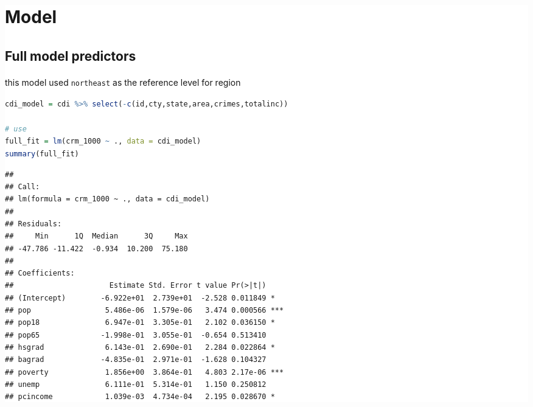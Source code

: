 # Model

## Full model predictors

this model used `northeast` as the reference level for region

``` r
cdi_model = cdi %>% select(-c(id,cty,state,area,crimes,totalinc))

# use 
full_fit = lm(crm_1000 ~ ., data = cdi_model)
summary(full_fit)
```

    ## 
    ## Call:
    ## lm(formula = crm_1000 ~ ., data = cdi_model)
    ## 
    ## Residuals:
    ##     Min      1Q  Median      3Q     Max 
    ## -47.786 -11.422  -0.934  10.200  75.180 
    ## 
    ## Coefficients:
    ##                      Estimate Std. Error t value Pr(>|t|)    
    ## (Intercept)        -6.922e+01  2.739e+01  -2.528 0.011849 *  
    ## pop                 5.486e-06  1.579e-06   3.474 0.000566 ***
    ## pop18               6.947e-01  3.305e-01   2.102 0.036150 *  
    ## pop65              -1.998e-01  3.055e-01  -0.654 0.513410    
    ## hsgrad              6.143e-01  2.690e-01   2.284 0.022864 *  
    ## bagrad             -4.835e-01  2.971e-01  -1.628 0.104327    
    ## poverty             1.856e+00  3.864e-01   4.803 2.17e-06 ***
    ## unemp               6.111e-01  5.314e-01   1.150 0.250812    
    ## pcincome            1.039e-03  4.734e-04   2.195 0.028670 *  